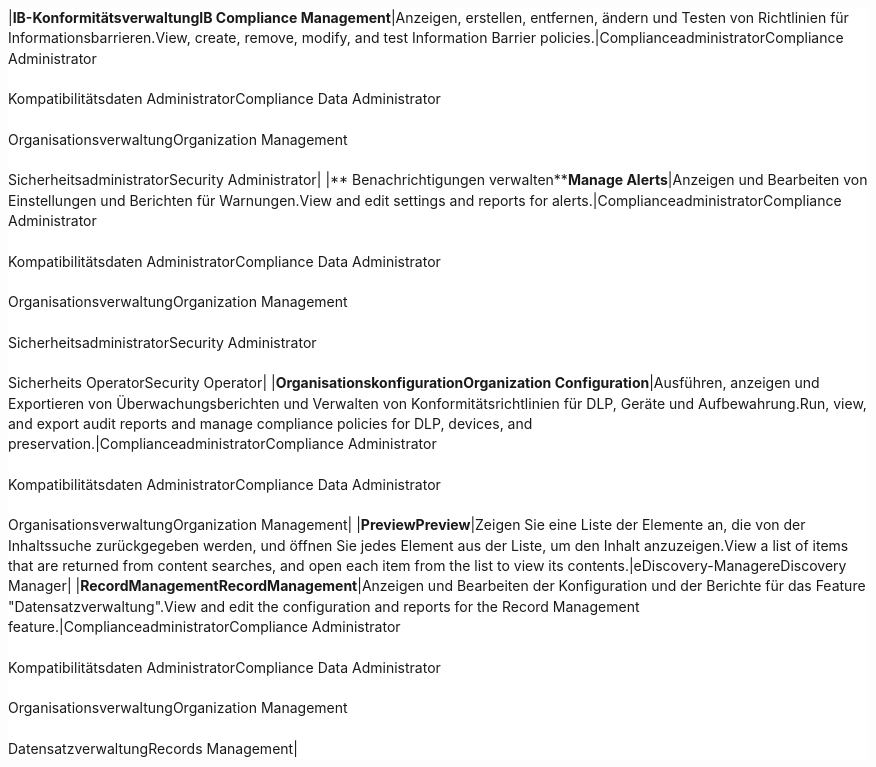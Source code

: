 |<span data-ttu-id="2060d-405">**IB-Konformitätsverwaltung**</span><span class="sxs-lookup"><span data-stu-id="2060d-405">**IB Compliance Management**</span></span>|<span data-ttu-id="2060d-406">Anzeigen, erstellen, entfernen, ändern und Testen von Richtlinien für Informationsbarrieren.</span><span class="sxs-lookup"><span data-stu-id="2060d-406">View, create, remove, modify, and test Information Barrier policies.</span></span>|<span data-ttu-id="2060d-407">Complianceadministrator</span><span class="sxs-lookup"><span data-stu-id="2060d-407">Compliance Administrator</span></span> <br/><br/> <span data-ttu-id="2060d-408">Kompatibilitätsdaten Administrator</span><span class="sxs-lookup"><span data-stu-id="2060d-408">Compliance Data Administrator</span></span> <br/><br/> <span data-ttu-id="2060d-409">Organisationsverwaltung</span><span class="sxs-lookup"><span data-stu-id="2060d-409">Organization Management</span></span> <br/><br/> <span data-ttu-id="2060d-410">Sicherheitsadministrator</span><span class="sxs-lookup"><span data-stu-id="2060d-410">Security Administrator</span></span>|
|<span data-ttu-id="2060d-411">**
            Benachrichtigungen verwalten**</span><span class="sxs-lookup"><span data-stu-id="2060d-411">**Manage Alerts**</span></span>|<span data-ttu-id="2060d-412">Anzeigen und Bearbeiten von Einstellungen und Berichten für Warnungen.</span><span class="sxs-lookup"><span data-stu-id="2060d-412">View and edit settings and reports for alerts.</span></span>|<span data-ttu-id="2060d-413">Complianceadministrator</span><span class="sxs-lookup"><span data-stu-id="2060d-413">Compliance Administrator</span></span> <br/><br/> <span data-ttu-id="2060d-414">Kompatibilitätsdaten Administrator</span><span class="sxs-lookup"><span data-stu-id="2060d-414">Compliance Data Administrator</span></span> <br/><br/> <span data-ttu-id="2060d-415">Organisationsverwaltung</span><span class="sxs-lookup"><span data-stu-id="2060d-415">Organization Management</span></span> <br/><br/> <span data-ttu-id="2060d-416">Sicherheitsadministrator</span><span class="sxs-lookup"><span data-stu-id="2060d-416">Security Administrator</span></span> <br/><br/> <span data-ttu-id="2060d-417">Sicherheits Operator</span><span class="sxs-lookup"><span data-stu-id="2060d-417">Security Operator</span></span>|
|<span data-ttu-id="2060d-418">**Organisationskonfiguration**</span><span class="sxs-lookup"><span data-stu-id="2060d-418">**Organization Configuration**</span></span>|<span data-ttu-id="2060d-419">Ausführen, anzeigen und Exportieren von Überwachungsberichten und Verwalten von Konformitätsrichtlinien für DLP, Geräte und Aufbewahrung.</span><span class="sxs-lookup"><span data-stu-id="2060d-419">Run, view, and export audit reports and manage compliance policies for DLP, devices, and preservation.</span></span>|<span data-ttu-id="2060d-420">Complianceadministrator</span><span class="sxs-lookup"><span data-stu-id="2060d-420">Compliance Administrator</span></span> <br/><br/> <span data-ttu-id="2060d-421">Kompatibilitätsdaten Administrator</span><span class="sxs-lookup"><span data-stu-id="2060d-421">Compliance Data Administrator</span></span> <br/><br/> <span data-ttu-id="2060d-422">Organisationsverwaltung</span><span class="sxs-lookup"><span data-stu-id="2060d-422">Organization Management</span></span>|
|<span data-ttu-id="2060d-423">**Preview**</span><span class="sxs-lookup"><span data-stu-id="2060d-423">**Preview**</span></span>|<span data-ttu-id="2060d-424">Zeigen Sie eine Liste der Elemente an, die von der Inhaltssuche zurückgegeben werden, und öffnen Sie jedes Element aus der Liste, um den Inhalt anzuzeigen.</span><span class="sxs-lookup"><span data-stu-id="2060d-424">View a list of items that are returned from content searches, and open each item from the list to view its contents.</span></span>|<span data-ttu-id="2060d-425">eDiscovery-Manager</span><span class="sxs-lookup"><span data-stu-id="2060d-425">eDiscovery Manager</span></span>|
|<span data-ttu-id="2060d-426">**RecordManagement**</span><span class="sxs-lookup"><span data-stu-id="2060d-426">**RecordManagement**</span></span>|<span data-ttu-id="2060d-427">Anzeigen und Bearbeiten der Konfiguration und der Berichte für das Feature "Datensatzverwaltung".</span><span class="sxs-lookup"><span data-stu-id="2060d-427">View and edit the configuration and reports for the Record Management feature.</span></span>|<span data-ttu-id="2060d-428">Complianceadministrator</span><span class="sxs-lookup"><span data-stu-id="2060d-428">Compliance Administrator</span></span> <br/><br/> <span data-ttu-id="2060d-429">Kompatibilitätsdaten Administrator</span><span class="sxs-lookup"><span data-stu-id="2060d-429">Compliance Data Administrator</span></span> <br/><br/> <span data-ttu-id="2060d-430">Organisationsverwaltung</span><span class="sxs-lookup"><span data-stu-id="2060d-430">Organization Management</span></span> <br/><br/> <span data-ttu-id="2060d-431">Datensatzverwaltung</span><span class="sxs-lookup"><span data-stu-id="2060d-431">Records Management</span></span>|